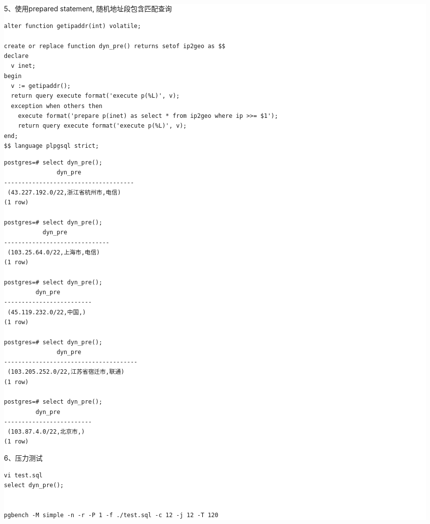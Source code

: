 5、使用prepared statement, 随机地址段包含匹配查询  
  
```  
alter function getipaddr(int) volatile;  
  
create or replace function dyn_pre() returns setof ip2geo as $$  
declare  
  v inet;   
begin  
  v := getipaddr();  
  return query execute format('execute p(%L)', v);  
  exception when others then  
    execute format('prepare p(inet) as select * from ip2geo where ip >>= $1');  
    return query execute format('execute p(%L)', v);  
end;  
$$ language plpgsql strict;  
```  
  
```  
postgres=# select dyn_pre();  
               dyn_pre                 
-------------------------------------  
 (43.227.192.0/22,浙江省杭州市,电信)  
(1 row)  
  
postgres=# select dyn_pre();  
           dyn_pre              
------------------------------  
 (103.25.64.0/22,上海市,电信)  
(1 row)  
  
postgres=# select dyn_pre();  
         dyn_pre           
-------------------------  
 (45.119.232.0/22,中国,)  
(1 row)  
  
postgres=# select dyn_pre();  
               dyn_pre                  
--------------------------------------  
 (103.205.252.0/22,江苏省宿迁市,联通)  
(1 row)  
  
postgres=# select dyn_pre();  
         dyn_pre           
-------------------------  
 (103.87.4.0/22,北京市,)  
(1 row)  
```  
  
6、压力测试  
  
```  
vi test.sql  
select dyn_pre();  
  
  
pgbench -M simple -n -r -P 1 -f ./test.sql -c 12 -j 12 -T 120  
```  
  
